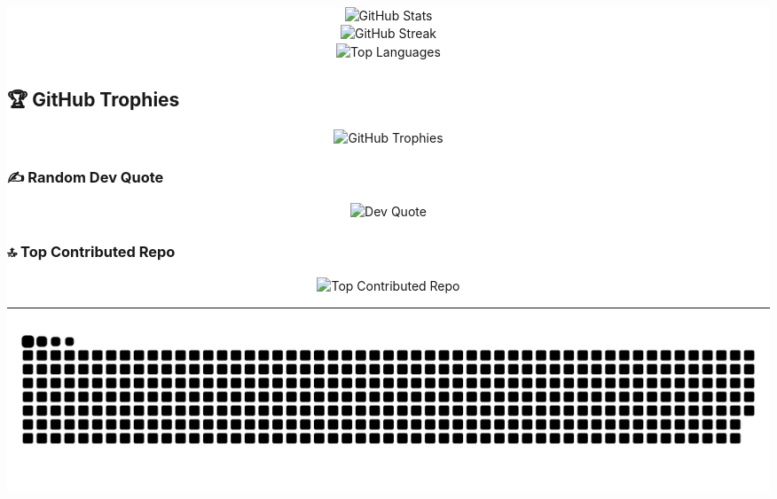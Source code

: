<p align="center">
  <img src="https://github-readme-stats.vercel.app/api?username=marouane-ait-zidan&theme=dark&hide_border=false&include_all_commits=false&count_private=false" alt="GitHub Stats" />
  <br/>
  <img src="https://nirzak-streak-stats.vercel.app/?user=marouane-ait-zidan&theme=dark&hide_border=false" alt="GitHub Streak" />
  <br/>
  <img src="https://github-readme-stats.vercel.app/api/top-langs/?username=marouane-ait-zidan&theme=dark&hide_border=false&include_all_commits=false&count_private=false&layout=compact" alt="Top Languages" />
</p>

## 🏆 GitHub Trophies
<p align="center">
  <img src="https://github-profile-trophy.vercel.app/?username=marouane-ait-zidan&theme=radical&no-frame=false&no-bg=true&margin-w=4" alt="GitHub Trophies" />
</p>

### ✍️ Random Dev Quote
<p align="center">
  <img src="https://quotes-github-readme.vercel.app/api?type=horizontal&theme=radical" alt="Dev Quote" />
</p>

### 🔝 Top Contributed Repo
<p align="center">
  <img src="https://github-contributor-stats.vercel.app/api?username=marouane-ait-zidan&limit=5&theme=dark&combine_all_yearly_contributions=true" alt="Top Contributed Repo" />
</p>

---





<picture>
  <source media="(prefers-color-scheme: dark)" srcset="https://raw.githubusercontent.com/marouane-ait-zidan/marouane-ait-zidan/output/github-snake-dark.svg" />
  <source media="(prefers-color-scheme: light)" srcset="https://raw.githubusercontent.com/marouane-ait-zidan/marouane-ait-zidan/output/github-snake.svg" />
  <img alt="github-snake" src="https://raw.githubusercontent.com/marouane-ait-zidan/marouane-ait-zidan/output/github-snake.svg" />
</picture>


